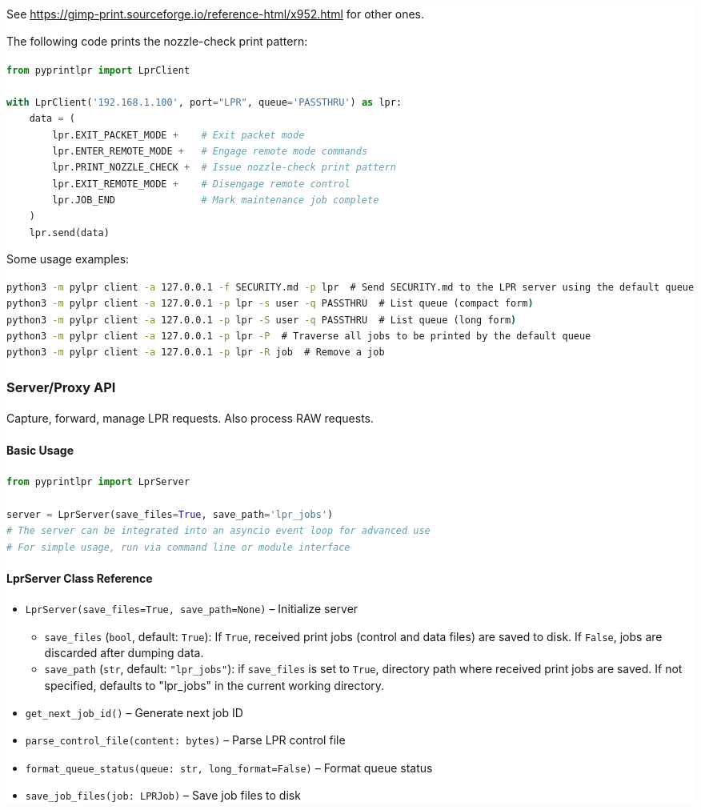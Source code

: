 See https://gimp-print.sourceforge.io/reference-html/x952.html for other ones.

The following code prints the nozzle-check print pattern:

```python
from pyprintlpr import LprClient

with LprClient('192.168.1.100', port="LPR", queue='PASSTHRU') as lpr:
    data = (
        lpr.EXIT_PACKET_MODE +    # Exit packet mode
        lpr.ENTER_REMOTE_MODE +   # Engage remote mode commands
        lpr.PRINT_NOZZLE_CHECK +  # Issue nozzle-check print pattern
        lpr.EXIT_REMOTE_MODE +    # Disengage remote control
        lpr.JOB_END               # Mark maintenance job complete
    )
    lpr.send(data)
```

Some usage examples:

```cmd
python3 -m pylpr client -a 127.0.0.1 -f SECURITY.md -p lpr  # Send SECURITY.md to the LPR server using the default queue
python3 -m pylpr client -a 127.0.0.1 -p lpr -s user -q PASSTHRU  # List queue (compact form)
python3 -m pylpr client -a 127.0.0.1 -p lpr -S user -q PASSTHRU  # List queue (long form)
python3 -m pylpr client -a 127.0.0.1 -p lpr -P  # Traverse all jobs to be printed by the default queue
python3 -m pylpr client -a 127.0.0.1 -p lpr -R job  # Remove a job
```

### Server/Proxy API
Capture, forward, manage LPR requests. Also process RAW requests.

#### Basic Usage
```python
from pyprintlpr import LprServer

server = LprServer(save_files=True, save_path='lpr_jobs')
# The server can be integrated into an asyncio event loop for advanced use
# For simple usage, run via command line or module interface
```

#### LprServer Class Reference
- `LprServer(save_files=True, save_path=None)` – Initialize server

  - `save_files` (`bool`, default: `True`):
    If `True`, received print jobs (control and data files) are saved to disk. If `False`, jobs are discarded after dumping data.
  - `save_path` (`str`, default: `"lpr_jobs"`):
    if `save_files` is set to `True`, directory path where received print jobs are saved. If not specified, defaults to "lpr_jobs" in the current working directory.

- `get_next_job_id()` – Generate next job ID
- `parse_control_file(content: bytes)` – Parse LPR control file
- `format_queue_status(queue: str, long_format=False)` – Format queue status
- `save_job_files(job: LPRJob)` – Save job files to disk
